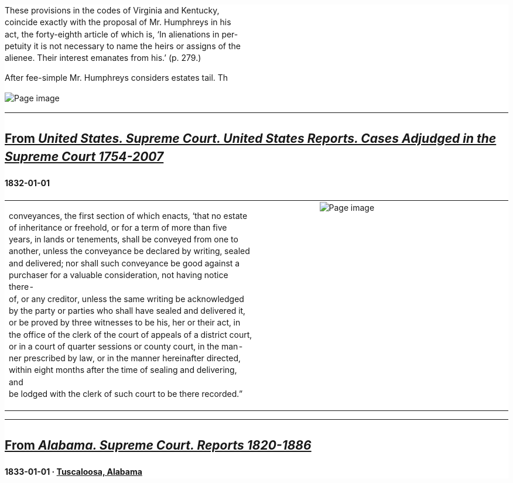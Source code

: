 These provisions in the codes of Virginia and Kentucky,  
coincide exactly with the proposal of Mr. Humphreys in his  
act, the forty-eighth article of which is, ‘In alienations in per-  
petuity it is not necessary to name the heirs or assigns of the  
alienee. Their interest emanates from his.’ (p. 279.)  
  
After fee-simple Mr. Humphreys considers estates tail. Th
</td><td style="width: 50%; max-height: 75%; margin: auto; display: block;">
<img alt="Page image" src="https://iiif.archive.org/image/iiif/2/sim_american-jurist-and-law-magazine_1829-01_1_1%2Fsim_american-jurist-and-law-magazine_1829-01_1_1_jp2.zip%2Fsim_american-jurist-and-law-magazine_1829-01_1_1_jp2%2Fsim_american-jurist-and-law-magazine_1829-01_1_1_0069.jp2/pct:10.601851851851851,40.993449781659386,65.37037037037037,25.518558951965066/600,/0/default.jpg"/>
</td>
</tr></table>

---

## [From _United States. Supreme Court. United States Reports. Cases Adjudged in the Supreme Court 1754-2007_](https://archive.org/details/sim_united-states-supreme-court-cases-adjudged_1832-01_6/page/n142/mode/1up?view=theater)

#### 1832-01-01

<table style="width: 100%;"><tr><td style="width: 50%">

  
conveyances, the first section of which enacts, ‘that no estate  
of inheritance or freehold, or for a term of more than five  
years, in lands or tenements, shall be conveyed from one to  
another, unless the conveyance be declared by writing, sealed  
and delivered; nor shall such conveyance be good against a  
purchaser for a valuable consideration, not having notice there-  
of, or any creditor, unless the same writing be acknowledged  
by the party or parties who shall have sealed and delivered it,  
or be proved by three witnesses to be his, her or their act, in  
the office of the clerk of the court of appeals of a district court,  
or in a court of quarter sessions or county court, in the man-  
ner prescribed by law, or in the manner hereinafter directed,  
within eight months after the time of sealing and delivering, and  
be lodged with the clerk of such court to be there recorded.”
</td><td style="width: 50%; max-height: 75%; margin: auto; display: block;">
<img alt="Page image" src="https://iiif.archive.org/image/iiif/2/sim_united-states-supreme-court-cases-adjudged_1832-01_6%2Fsim_united-states-supreme-court-cases-adjudged_1832-01_6_jp2.zip%2Fsim_united-states-supreme-court-cases-adjudged_1832-01_6_jp2%2Fsim_united-states-supreme-court-cases-adjudged_1832-01_6_0142.jp2/pct:18.106312292358805,51.666666666666664,60.174418604651166,24.408602150537636/600,/0/default.jpg"/>
</td>
</tr></table>

---

## [From _Alabama. Supreme Court. Reports 1820-1886_](https://archive.org/details/sim_alabama-supreme-court-reports_1833-01_3/page/n351/mode/1up?view=theater)

#### 1833-01-01 &middot; [Tuscaloosa, Alabama](http://dbpedia.org/resource/Tuscaloosa%2C_Alabama)
